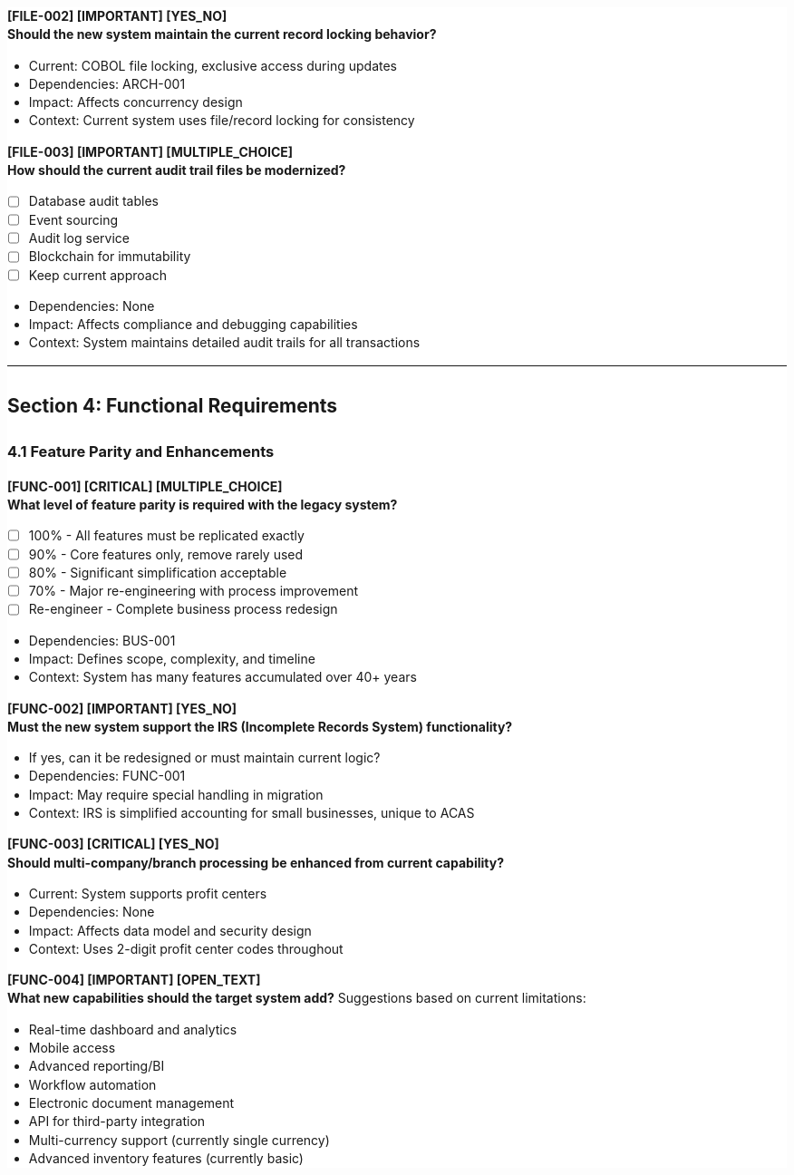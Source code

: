 **[FILE-002] [IMPORTANT] [YES_NO]**  
**Should the new system maintain the current record locking behavior?**
- Current: COBOL file locking, exclusive access during updates
- Dependencies: ARCH-001
- Impact: Affects concurrency design
- Context: Current system uses file/record locking for consistency

**[FILE-003] [IMPORTANT] [MULTIPLE_CHOICE]**  
**How should the current audit trail files be modernized?**
- [ ] Database audit tables
- [ ] Event sourcing
- [ ] Audit log service
- [ ] Blockchain for immutability
- [ ] Keep current approach
- Dependencies: None
- Impact: Affects compliance and debugging capabilities
- Context: System maintains detailed audit trails for all transactions

---

## Section 4: Functional Requirements

### 4.1 Feature Parity and Enhancements

**[FUNC-001] [CRITICAL] [MULTIPLE_CHOICE]**  
**What level of feature parity is required with the legacy system?**
- [ ] 100% - All features must be replicated exactly
- [ ] 90% - Core features only, remove rarely used
- [ ] 80% - Significant simplification acceptable  
- [ ] 70% - Major re-engineering with process improvement
- [ ] Re-engineer - Complete business process redesign
- Dependencies: BUS-001
- Impact: Defines scope, complexity, and timeline
- Context: System has many features accumulated over 40+ years

**[FUNC-002] [IMPORTANT] [YES_NO]**  
**Must the new system support the IRS (Incomplete Records System) functionality?**
- If yes, can it be redesigned or must maintain current logic?
- Dependencies: FUNC-001
- Impact: May require special handling in migration
- Context: IRS is simplified accounting for small businesses, unique to ACAS

**[FUNC-003] [CRITICAL] [YES_NO]**  
**Should multi-company/branch processing be enhanced from current capability?**
- Current: System supports profit centers
- Dependencies: None
- Impact: Affects data model and security design
- Context: Uses 2-digit profit center codes throughout

**[FUNC-004] [IMPORTANT] [OPEN_TEXT]**  
**What new capabilities should the target system add?**
Suggestions based on current limitations:
- Real-time dashboard and analytics
- Mobile access
- Advanced reporting/BI
- Workflow automation
- Electronic document management
- API for third-party integration
- Multi-currency support (currently single currency)
- Advanced inventory features (currently basic)
